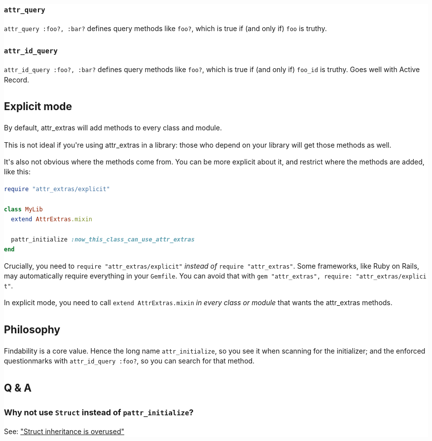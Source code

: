 
### `attr_query`

`attr_query :foo?, :bar?` defines query methods like `foo?`, which is true if (and only if) `foo` is truthy.


### `attr_id_query`

`attr_id_query :foo?, :bar?` defines query methods like `foo?`, which is true if (and only if) `foo_id` is truthy. Goes well with Active Record.


## Explicit mode

By default, attr\_extras will add methods to every class and module.

This is not ideal if you're using attr\_extras in a library: those who depend on your library will get those methods as well.

It's also not obvious where the methods come from. You can be more explicit about it, and restrict where the methods are added, like this:

``` ruby
require "attr_extras/explicit"

class MyLib
  extend AttrExtras.mixin

  pattr_initialize :now_this_class_can_use_attr_extras
end
```

Crucially, you need to `require "attr_extras/explicit"` *instead of* `require "attr_extras"`. Some frameworks, like Ruby on Rails, may automatically require everything in your `Gemfile`. You can avoid that with `gem "attr_extras", require: "attr_extras/explicit"`.

In explicit mode, you need to call `extend AttrExtras.mixin` *in every class or module* that wants the attr\_extras methods.


## Philosophy

Findability is a core value.
Hence the long name `attr_initialize`, so you see it when scanning for the initializer;
and the enforced questionmarks with `attr_id_query :foo?`, so you can search for that method.


## Q & A


### Why not use `Struct` instead of `pattr_initialize`?

See: ["Struct inheritance is overused"](http://thepugautomatic.com/2013/08/struct-inheritance-is-overused/)
